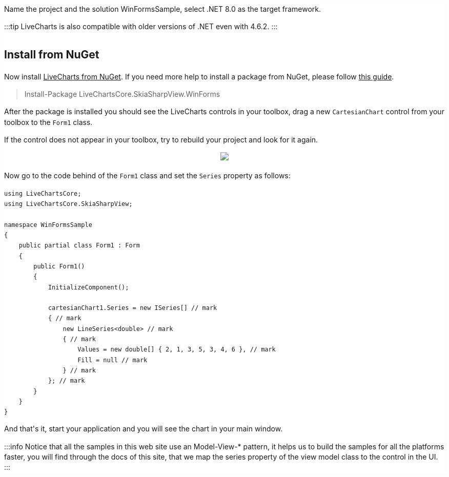 Name the project and the solution WinFormsSample, select .NET 8.0 as the target framework.

:::tip
LiveCharts is also compatible with older versions of .NET even with 4.6.2.
:::

## Install from NuGet

Now install [LiveCharts from NuGet](https://www.nuget.org/packages/LiveChartsCore.SkiaSharpView.WinForms). If you need more help to 
install a package from NuGet, please follow [this guide](https://docs.microsoft.com/en-us/nuget/consume-packages/install-use-packages-visual-studio).

> Install-Package LiveChartsCore.SkiaSharpView.WinForms

After the package is installed you should see the LiveCharts controls in your toolbox, drag a new `CartesianChart` control from your toolbox to the 
`Form1` class.

If the control does not appear in your toolbox, try to rebuild your project and look for it again.

<p align="center">
  <img src="{{ assets_url }}/docs/_assets/wf-designer.gif" />
</p>

Now go to the code behind of the `Form1` class and set the `Series` property as follows: 

<pre><code>using LiveChartsCore;
using LiveChartsCore.SkiaSharpView;

namespace WinFormsSample
{
    public partial class Form1 : Form
    {
        public Form1()
        {
            InitializeComponent();

            cartesianChart1.Series = new ISeries[] // mark
            { // mark
                new LineSeries&lt;double> // mark
                { // mark
                    Values = new double[] { 2, 1, 3, 5, 3, 4, 6 }, // mark
                    Fill = null // mark
                } // mark
            }; // mark
        }
    }
}</code></pre>

And that's it, start your application and you will see the chart in your main window.

:::info
Notice that all the samples in this web site use an Model-View-* pattern, it helps us to build the samples for all the platforms faster,
you will find through the docs of this site, that we map the series property of the view model class to the control in the UI.
:::
